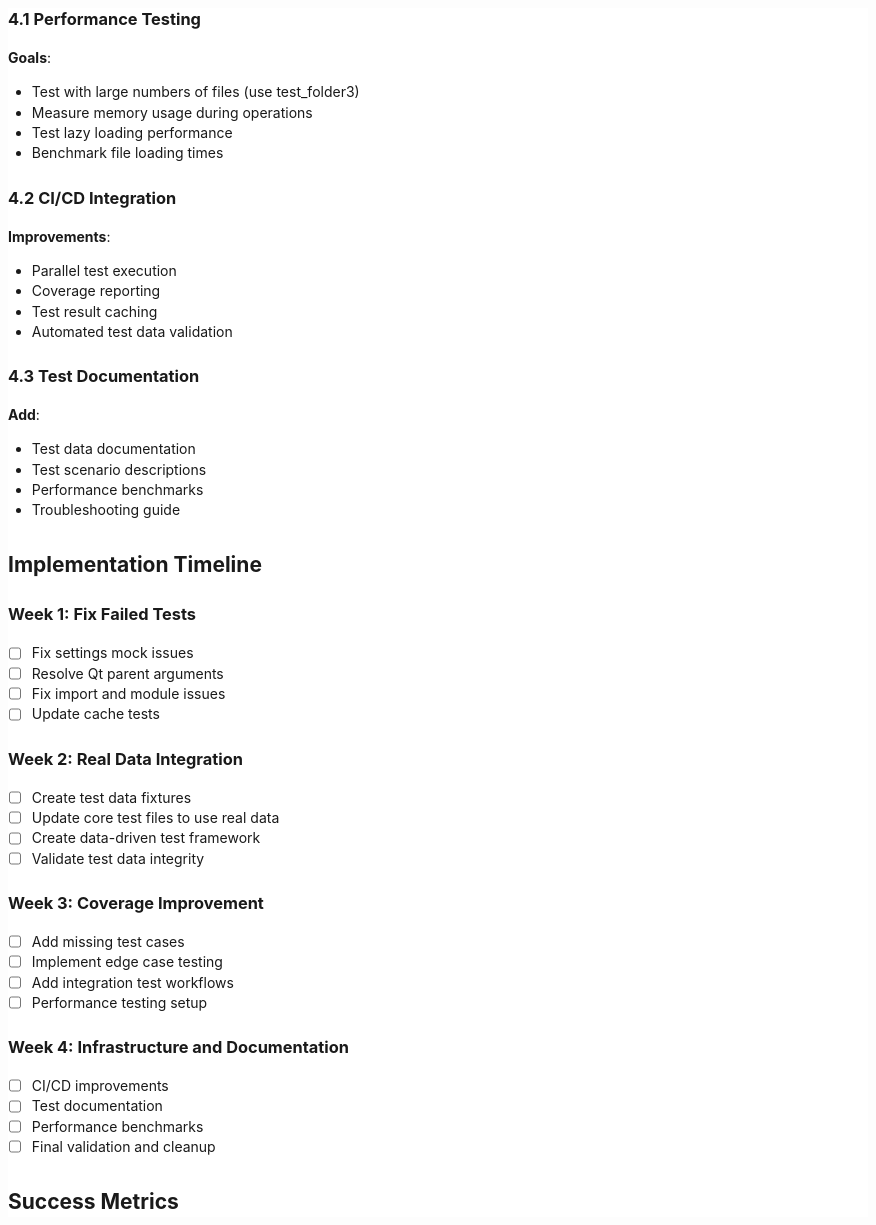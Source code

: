 ### 4.1 Performance Testing
**Goals**:
- Test with large numbers of files (use test_folder3)
- Measure memory usage during operations
- Test lazy loading performance
- Benchmark file loading times

### 4.2 CI/CD Integration
**Improvements**:
- Parallel test execution
- Coverage reporting
- Test result caching
- Automated test data validation

### 4.3 Test Documentation
**Add**:
- Test data documentation
- Test scenario descriptions
- Performance benchmarks
- Troubleshooting guide

## Implementation Timeline

### Week 1: Fix Failed Tests
- [ ] Fix settings mock issues
- [ ] Resolve Qt parent arguments
- [ ] Fix import and module issues
- [ ] Update cache tests

### Week 2: Real Data Integration
- [ ] Create test data fixtures
- [ ] Update core test files to use real data
- [ ] Create data-driven test framework
- [ ] Validate test data integrity

### Week 3: Coverage Improvement
- [ ] Add missing test cases
- [ ] Implement edge case testing
- [ ] Add integration test workflows
- [ ] Performance testing setup

### Week 4: Infrastructure and Documentation
- [ ] CI/CD improvements
- [ ] Test documentation
- [ ] Performance benchmarks
- [ ] Final validation and cleanup

## Success Metrics
